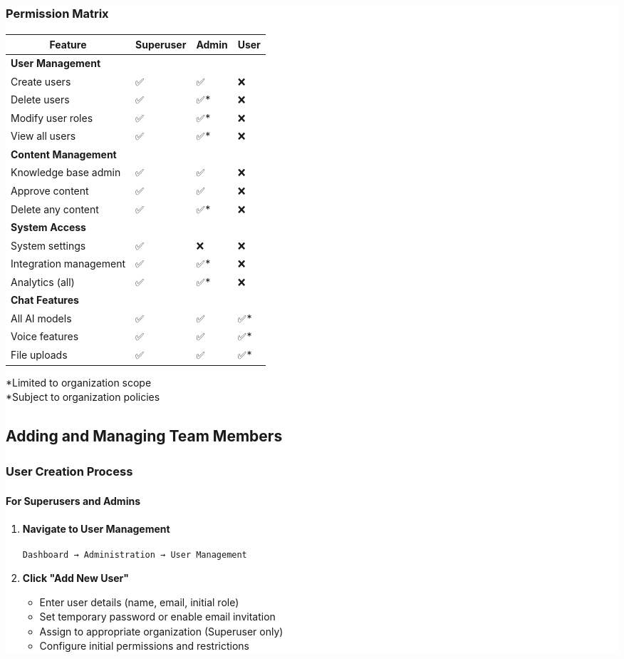 ### Permission Matrix

| Feature | Superuser | Admin | User |
|---------|-----------|-------|------|
| **User Management** |
| Create users | ✅ | ✅ | ❌ |
| Delete users | ✅ | ✅* | ❌ |
| Modify user roles | ✅ | ✅* | ❌ |
| View all users | ✅ | ✅* | ❌ |
| **Content Management** |
| Knowledge base admin | ✅ | ✅ | ❌ |
| Approve content | ✅ | ✅ | ❌ |
| Delete any content | ✅ | ✅* | ❌ |
| **System Access** |
| System settings | ✅ | ❌ | ❌ |
| Integration management | ✅ | ✅* | ❌ |
| Analytics (all) | ✅ | ✅* | ❌ |
| **Chat Features** |
| All AI models | ✅ | ✅ | ✅* |
| Voice features | ✅ | ✅ | ✅* |
| File uploads | ✅ | ✅ | ✅* |

*Limited to organization scope  
*Subject to organization policies

## Adding and Managing Team Members

### User Creation Process

#### For Superusers and Admins

1. **Navigate to User Management**
   ```
   Dashboard → Administration → User Management
   ```

2. **Click "Add New User"**
   - Enter user details (name, email, initial role)
   - Set temporary password or enable email invitation
   - Assign to appropriate organization (Superuser only)
   - Configure initial permissions and restrictions

